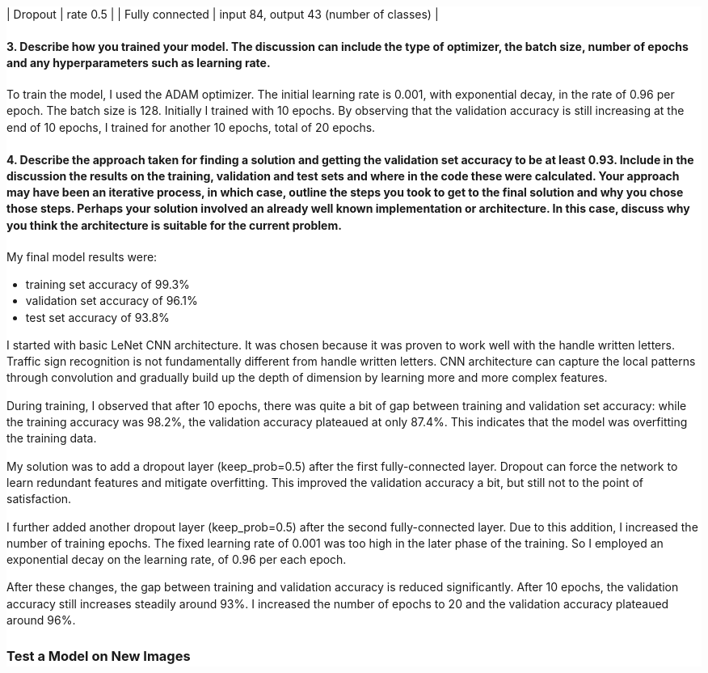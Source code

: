 | Dropout           | rate 0.5 |
| Fully connected   | input 84, output 43 (number of classes) |


#### 3. Describe how you trained your model. The discussion can include the type of optimizer, the batch size, number of epochs and any hyperparameters such as learning rate.

To train the model, I used the ADAM optimizer. The initial learning rate is 0.001, with exponential decay, in the rate of 0.96 per epoch. The batch size is 128. Initially I trained with 10 epochs. By observing that the validation accuracy is still increasing at the end of 10 epochs, I trained for another 10 epochs, total of 20 epochs.

#### 4. Describe the approach taken for finding a solution and getting the validation set accuracy to be at least 0.93. Include in the discussion the results on the training, validation and test sets and where in the code these were calculated. Your approach may have been an iterative process, in which case, outline the steps you took to get to the final solution and why you chose those steps. Perhaps your solution involved an already well known implementation or architecture. In this case, discuss why you think the architecture is suitable for the current problem.

My final model results were:

- training set accuracy of 99.3%
- validation set accuracy of 96.1% 
- test set accuracy of 93.8%

I started with basic LeNet CNN architecture. It was chosen because it was proven to work well with the handle written letters. Traffic sign recognition is not fundamentally different from handle written letters. CNN architecture can capture the local patterns through convolution and gradually build up the depth of dimension by learning more and more complex features.
 
During training, I observed that after 10 epochs, there was quite a bit of gap between training and validation set accuracy: while the training accuracy was 98.2%, the validation accuracy plateaued at only 87.4%. This indicates that the model was overfitting the training data.

My solution was to add a dropout layer (keep_prob=0.5) after the first fully-connected layer. Dropout can force the network to learn redundant features and mitigate overfitting. This improved the validation accuracy a bit, but still not to the point of satisfaction.

I further added another dropout layer (keep_prob=0.5) after the second fully-connected layer. Due to this addition, I increased the number of training epochs. The fixed learning rate of 0.001 was too high in the later phase of the training. So I employed an exponential decay on the learning rate, of 0.96 per each epoch.

After these changes, the gap between training and validation accuracy is reduced significantly. After 10 epochs, the validation accuracy still increases steadily around 93%. I increased the number of epochs to 20 and the validation accuracy plateaued around 96%.

### Test a Model on New Images
